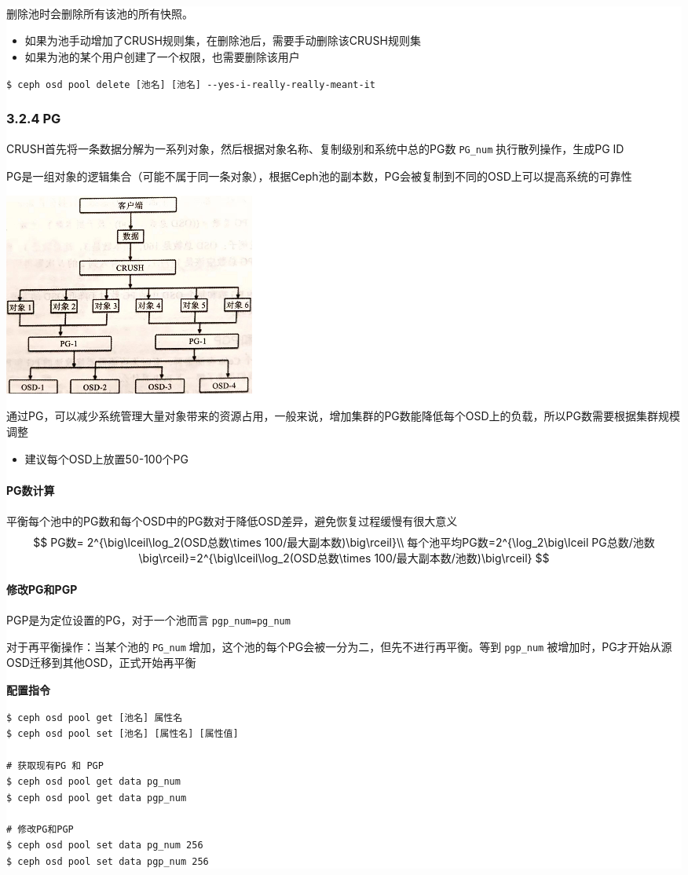 删除池时会删除所有该池的所有快照。

- 如果为池手动增加了CRUSH规则集，在删除池后，需要手动删除该CRUSH规则集
- 如果为池的某个用户创建了一个权限，也需要删除该用户

```shell
$ ceph osd pool delete [池名] [池名] --yes-i-really-really-meant-it
```

### 3.2.4 PG

CRUSH首先将一条数据分解为一系列对象，然后根据对象名称、复制级别和系统中总的PG数 `PG_num` 执行散列操作，生成PG ID

PG是一组对象的逻辑集合（可能不属于同一条对象），根据Ceph池的副本数，PG会被复制到不同的OSD上可以提高系统的可靠性

![image-20231106101149852](3.Ceph数据处理/image-20231106101149852.png)

通过PG，可以减少系统管理大量对象带来的资源占用，一般来说，增加集群的PG数能降低每个OSD上的负载，所以PG数需要根据集群规模调整

- 建议每个OSD上放置50-100个PG

#### PG数计算

平衡每个池中的PG数和每个OSD中的PG数对于降低OSD差异，避免恢复过程缓慢有很大意义
$$
PG数= 2^{\big\lceil\log_2(OSD总数\times 100/最大副本数)\big\rceil}\\
每个池平均PG数=2^{\log_2\big\lceil PG总数/池数\big\rceil}=2^{\big\lceil\log_2(OSD总数\times 100/最大副本数/池数)\big\rceil}
$$

#### 修改PG和PGP

PGP是为定位设置的PG，对于一个池而言 `pgp_num=pg_num` 

对于再平衡操作：当某个池的 `PG_num` 增加，这个池的每个PG会被一分为二，但先不进行再平衡。等到 `pgp_num` 被增加时，PG才开始从源OSD迁移到其他OSD，正式开始再平衡

**配置指令**

```shell
$ ceph osd pool get [池名] 属性名
$ ceph osd pool set [池名] [属性名] [属性值]

# 获取现有PG 和 PGP
$ ceph osd pool get data pg_num
$ ceph osd pool get data pgp_num

# 修改PG和PGP
$ ceph osd pool set data pg_num 256
$ ceph osd pool set data pgp_num 256
```
